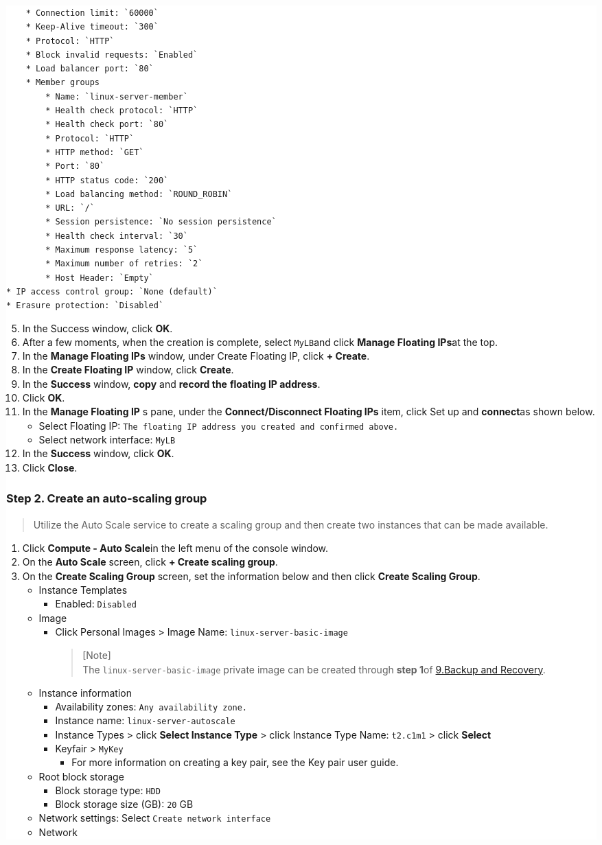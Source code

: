         * Connection limit: `60000`
        * Keep-Alive timeout: `300`
        * Protocol: `HTTP`
        * Block invalid requests: `Enabled`
        * Load balancer port: `80`
        * Member groups
            * Name: `linux-server-member`
            * Health check protocol: `HTTP`
            * Health check port: `80`
            * Protocol: `HTTP`
            * HTTP method: `GET`
            * Port: `80`
            * HTTP status code: `200`
            * Load balancing method: `ROUND_ROBIN`
            * URL: `/`
            * Session persistence: `No session persistence`
            * Health check interval: `30`
            * Maximum response latency: `5`
            * Maximum number of retries: `2`
            * Host Header: `Empty`
    * IP access control group: `None (default)`
    * Erasure protection: `Disabled`
5. In the Success window, click **OK**.
6. After a few moments, when the creation is complete, select `MyLB`and click **Manage Floating IPs**at the top.
7. In the **Manage Floating IPs** window, under Create Floating IP, click **+ Create**.
8. In the **Create Floating IP** window, click **Create**.
9. In the **Success** window, **copy** and **record the** **floating IP address**.
10. Click **OK**.
11. In the **Manage Floating IP** s pane, under the **Connect/Disconnect Floating IPs** item, click Set up and **connect**as shown below.
    * Select Floating IP: `The floating IP address you created and confirmed above.`
    * Select network interface: `MyLB`
12. In the **Success** window, click **OK**.
13. Click **Close**.

### Step 2. Create an auto-scaling group 

> Utilize the Auto Scale service to create a scaling group and then create two instances that can be made available.

1. Click **Compute - Auto Scale**in the left menu of the console window.
2. On the **Auto Scale** screen, click **+ Create scaling group**.
3. On the **Create Scaling Group** screen, set the information below and then click **Create Scaling Group**.
    * Instance Templates
        * Enabled: `Disabled`
    * Image
        * Click Personal Images > Image Name: `linux-server-basic-image` 
             > [Note]  
             >The `linux-server-basic-image` private image can be created through **step 1**of [9.Backup and Recovery](https://docs.alpha-nhncloud.com/ko/quickstarts/ko/backup-restore/).
    * Instance information
        * Availability zones: `Any availability zone.`
        * Instance name: `linux-server-autoscale`
        * Instance Types > click **Select Instance Type** > click Instance Type Name: `t2.c1m1` > click **Select** 
        * Keyfair > `MyKey`
            * For more information on creating a key pair, see the Key pair user guide.
    * Root block storage
        * Block storage type: `HDD`
        * Block storage size (GB): `20` GB
    * Network settings: Select `Create network interface` 
    * Network